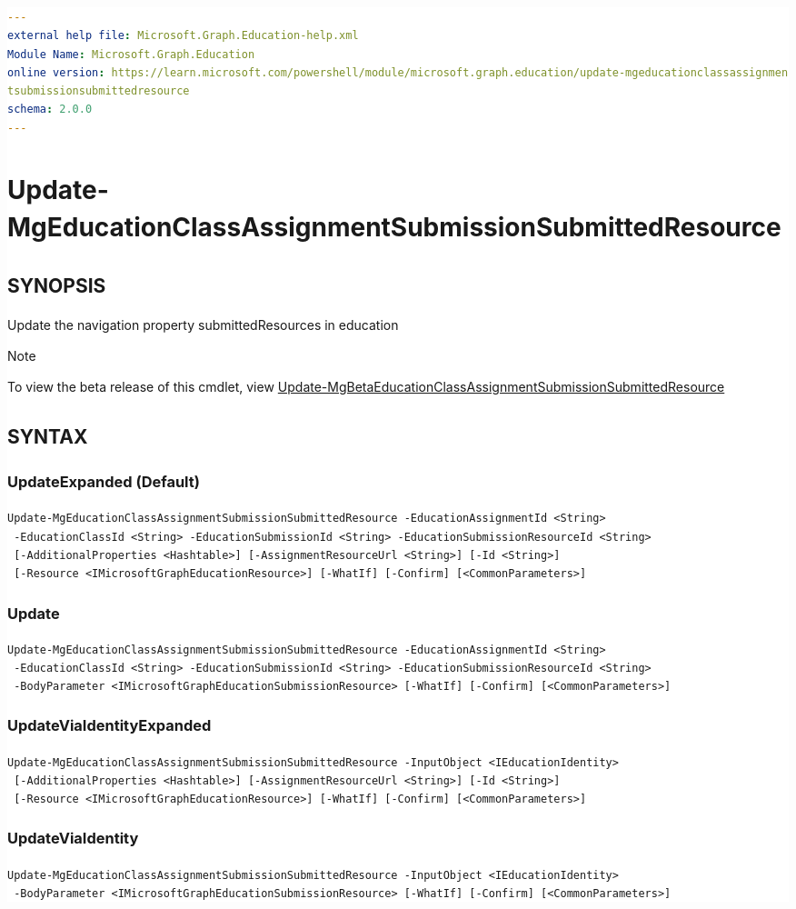 ```yaml
---
external help file: Microsoft.Graph.Education-help.xml
Module Name: Microsoft.Graph.Education
online version: https://learn.microsoft.com/powershell/module/microsoft.graph.education/update-mgeducationclassassignmentsubmissionsubmittedresource
schema: 2.0.0
---
```


# Update-MgEducationClassAssignmentSubmissionSubmittedResource

## SYNOPSIS
Update the navigation property submittedResources in education

> [!NOTE]
> To view the beta release of this cmdlet, view [Update-MgBetaEducationClassAssignmentSubmissionSubmittedResource](/powershell/module/Microsoft.Graph.Beta.Education/Update-MgBetaEducationClassAssignmentSubmissionSubmittedResource?view=graph-powershell-beta)

## SYNTAX

### UpdateExpanded (Default)
```
Update-MgEducationClassAssignmentSubmissionSubmittedResource -EducationAssignmentId <String>
 -EducationClassId <String> -EducationSubmissionId <String> -EducationSubmissionResourceId <String>
 [-AdditionalProperties <Hashtable>] [-AssignmentResourceUrl <String>] [-Id <String>]
 [-Resource <IMicrosoftGraphEducationResource>] [-WhatIf] [-Confirm] [<CommonParameters>]
```

### Update
```
Update-MgEducationClassAssignmentSubmissionSubmittedResource -EducationAssignmentId <String>
 -EducationClassId <String> -EducationSubmissionId <String> -EducationSubmissionResourceId <String>
 -BodyParameter <IMicrosoftGraphEducationSubmissionResource> [-WhatIf] [-Confirm] [<CommonParameters>]
```

### UpdateViaIdentityExpanded
```
Update-MgEducationClassAssignmentSubmissionSubmittedResource -InputObject <IEducationIdentity>
 [-AdditionalProperties <Hashtable>] [-AssignmentResourceUrl <String>] [-Id <String>]
 [-Resource <IMicrosoftGraphEducationResource>] [-WhatIf] [-Confirm] [<CommonParameters>]
```

### UpdateViaIdentity
```
Update-MgEducationClassAssignmentSubmissionSubmittedResource -InputObject <IEducationIdentity>
 -BodyParameter <IMicrosoftGraphEducationSubmissionResource> [-WhatIf] [-Confirm] [<CommonParameters>]
```
